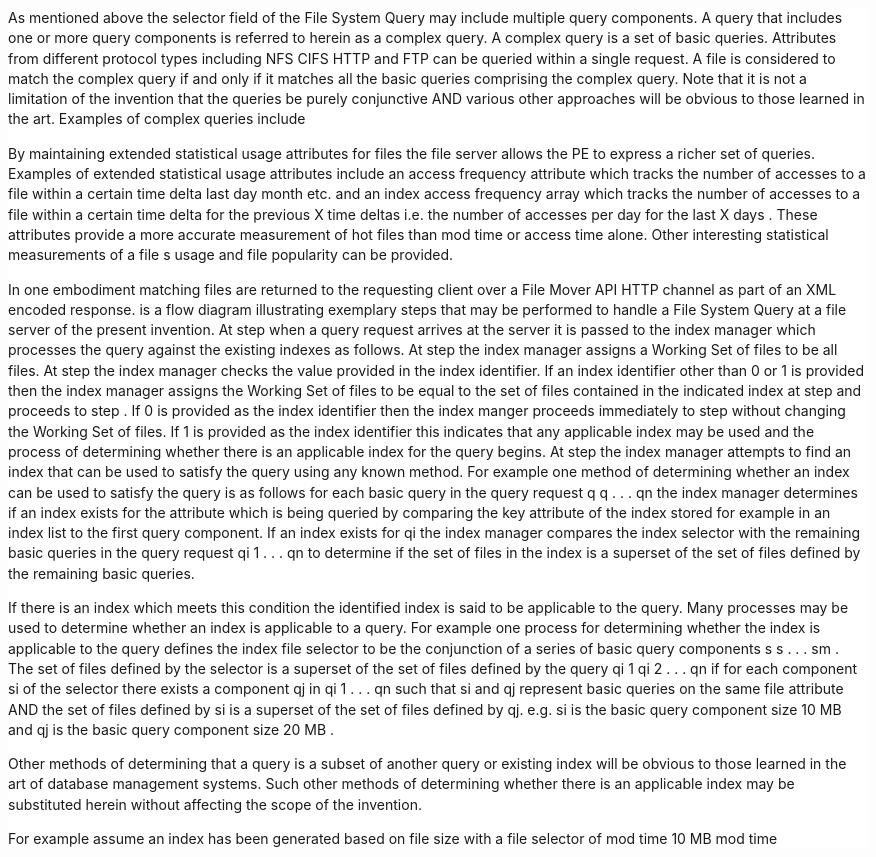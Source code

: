 As mentioned above the selector field of the File System Query may include multiple query components. A query that includes one or more query components is referred to herein as a complex query. A complex query is a set of basic queries. Attributes from different protocol types including NFS CIFS HTTP and FTP can be queried within a single request. A file is considered to match the complex query if and only if it matches all the basic queries comprising the complex query. Note that it is not a limitation of the invention that the queries be purely conjunctive AND various other approaches will be obvious to those learned in the art. Examples of complex queries include

By maintaining extended statistical usage attributes for files the file server allows the PE to express a richer set of queries. Examples of extended statistical usage attributes include an access frequency attribute which tracks the number of accesses to a file within a certain time delta last day month etc. and an index access frequency array which tracks the number of accesses to a file within a certain time delta for the previous X time deltas i.e. the number of accesses per day for the last X days . These attributes provide a more accurate measurement of hot files than mod time or access time alone. Other interesting statistical measurements of a file s usage and file popularity can be provided.

In one embodiment matching files are returned to the requesting client over a File Mover API HTTP channel as part of an XML encoded response. is a flow diagram illustrating exemplary steps that may be performed to handle a File System Query at a file server of the present invention. At step when a query request arrives at the server it is passed to the index manager which processes the query against the existing indexes as follows. At step the index manager assigns a Working Set of files to be all files. At step the index manager checks the value provided in the index identifier. If an index identifier other than 0 or 1 is provided then the index manager assigns the Working Set of files to be equal to the set of files contained in the indicated index at step and proceeds to step . If 0 is provided as the index identifier then the index manger proceeds immediately to step without changing the Working Set of files. If 1 is provided as the index identifier this indicates that any applicable index may be used and the process of determining whether there is an applicable index for the query begins. At step the index manager attempts to find an index that can be used to satisfy the query using any known method. For example one method of determining whether an index can be used to satisfy the query is as follows for each basic query in the query request q q . . . qn the index manager determines if an index exists for the attribute which is being queried by comparing the key attribute of the index stored for example in an index list to the first query component. If an index exists for qi the index manager compares the index selector with the remaining basic queries in the query request qi 1 . . . qn to determine if the set of files in the index is a superset of the set of files defined by the remaining basic queries.

If there is an index which meets this condition the identified index is said to be applicable to the query. Many processes may be used to determine whether an index is applicable to a query. For example one process for determining whether the index is applicable to the query defines the index file selector to be the conjunction of a series of basic query components s s . . . sm . The set of files defined by the selector is a superset of the set of files defined by the query qi 1 qi 2 . . . qn if for each component si of the selector there exists a component qj in qi 1 . . . qn such that si and qj represent basic queries on the same file attribute AND the set of files defined by si is a superset of the set of files defined by qj. e.g. si is the basic query component size 10 MB and qj is the basic query component size 20 MB .

Other methods of determining that a query is a subset of another query or existing index will be obvious to those learned in the art of database management systems. Such other methods of determining whether there is an applicable index may be substituted herein without affecting the scope of the invention.

For example assume an index has been generated based on file size with a file selector of mod time 10 MB mod time 
